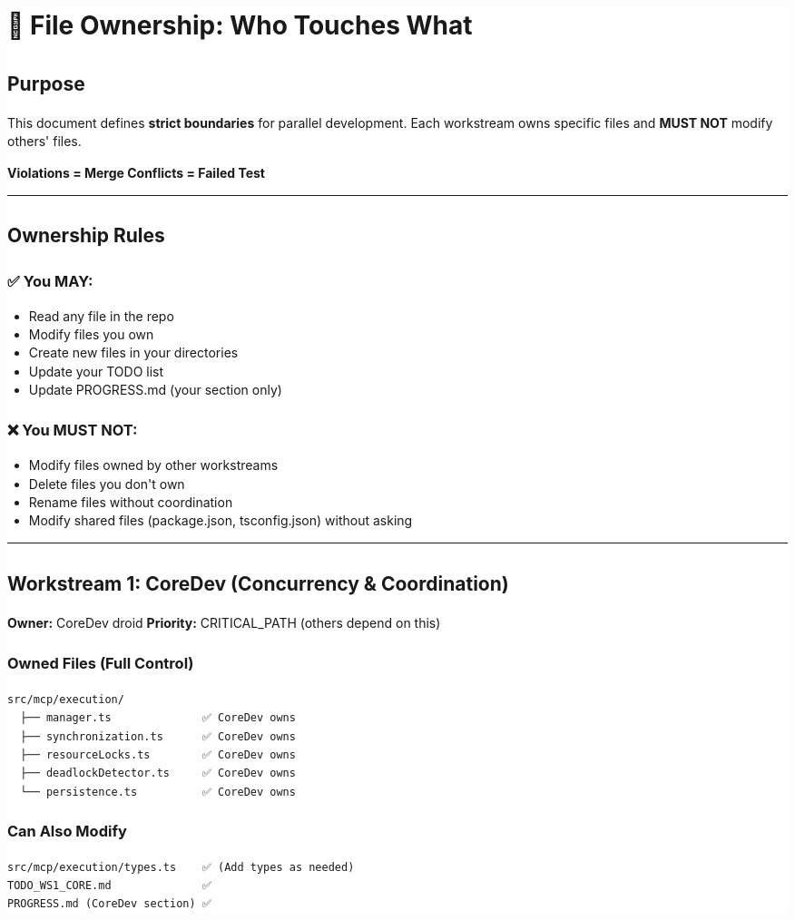 # 📂 File Ownership: Who Touches What

## Purpose

This document defines **strict boundaries** for parallel development.
Each workstream owns specific files and **MUST NOT** modify others' files.

**Violations = Merge Conflicts = Failed Test**

---

## Ownership Rules

### ✅ You MAY:
- Read any file in the repo
- Modify files you own
- Create new files in your directories
- Update your TODO list
- Update PROGRESS.md (your section only)

### ❌ You MUST NOT:
- Modify files owned by other workstreams
- Delete files you don't own
- Rename files without coordination
- Modify shared files (package.json, tsconfig.json) without asking

---

## Workstream 1: CoreDev (Concurrency & Coordination)

**Owner:** CoreDev droid
**Priority:** CRITICAL_PATH (others depend on this)

###  Owned Files (Full Control)

```
src/mcp/execution/
  ├── manager.ts              ✅ CoreDev owns
  ├── synchronization.ts      ✅ CoreDev owns
  ├── resourceLocks.ts        ✅ CoreDev owns
  ├── deadlockDetector.ts     ✅ CoreDev owns
  └── persistence.ts          ✅ CoreDev owns
```

### Can Also Modify

```
src/mcp/execution/types.ts    ✅ (Add types as needed)
TODO_WS1_CORE.md              ✅
PROGRESS.md (CoreDev section) ✅
```
